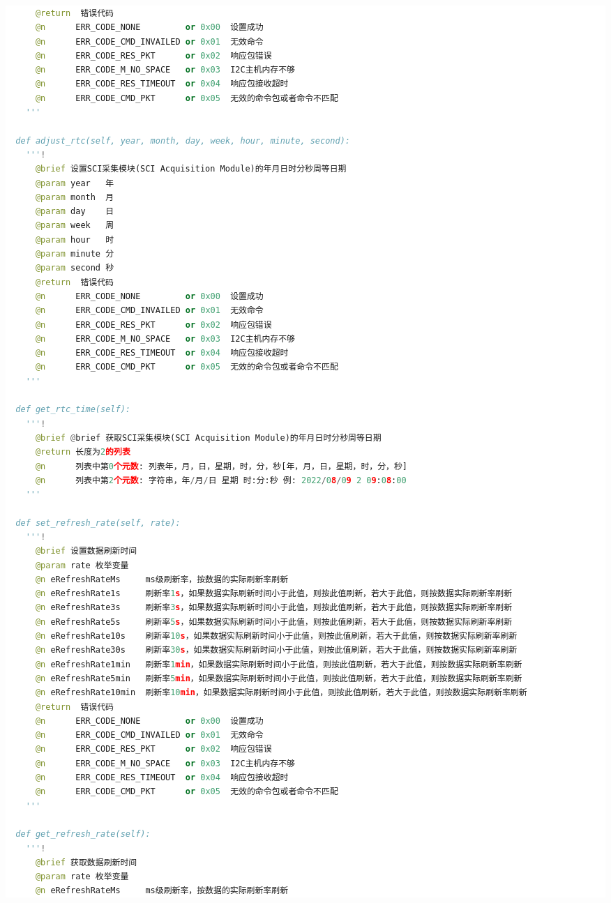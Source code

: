 ```python
      @return  错误代码
      @n      ERR_CODE_NONE         or 0x00  设置成功
      @n      ERR_CODE_CMD_INVAILED or 0x01  无效命令
      @n      ERR_CODE_RES_PKT      or 0x02  响应包错误
      @n      ERR_CODE_M_NO_SPACE   or 0x03  I2C主机内存不够
      @n      ERR_CODE_RES_TIMEOUT  or 0x04  响应包接收超时
      @n      ERR_CODE_CMD_PKT      or 0x05  无效的命令包或者命令不匹配
    '''

  def adjust_rtc(self, year, month, day, week, hour, minute, second):
    '''!
      @brief 设置SCI采集模块(SCI Acquisition Module)的年月日时分秒周等日期
      @param year   年
      @param month  月
      @param day    日
      @param week   周
      @param hour   时
      @param minute 分
      @param second 秒
      @return  错误代码
      @n      ERR_CODE_NONE         or 0x00  设置成功
      @n      ERR_CODE_CMD_INVAILED or 0x01  无效命令
      @n      ERR_CODE_RES_PKT      or 0x02  响应包错误
      @n      ERR_CODE_M_NO_SPACE   or 0x03  I2C主机内存不够
      @n      ERR_CODE_RES_TIMEOUT  or 0x04  响应包接收超时
      @n      ERR_CODE_CMD_PKT      or 0x05  无效的命令包或者命令不匹配
    '''

  def get_rtc_time(self):
    '''!
      @brief @brief 获取SCI采集模块(SCI Acquisition Module)的年月日时分秒周等日期
      @return 长度为2的列表
      @n      列表中第0个元数: 列表年，月，日，星期，时，分，秒[年，月，日，星期，时，分，秒]
      @n      列表中第2个元数: 字符串，年/月/日 星期 时:分:秒 例: 2022/08/09 2 09:08:00
    '''
  
  def set_refresh_rate(self, rate):
    '''!
      @brief 设置数据刷新时间
      @param rate 枚举变量
      @n eRefreshRateMs     ms级刷新率，按数据的实际刷新率刷新
      @n eRefreshRate1s     刷新率1s，如果数据实际刷新时间小于此值，则按此值刷新，若大于此值，则按数据实际刷新率刷新
      @n eRefreshRate3s     刷新率3s，如果数据实际刷新时间小于此值，则按此值刷新，若大于此值，则按数据实际刷新率刷新
      @n eRefreshRate5s     刷新率5s，如果数据实际刷新时间小于此值，则按此值刷新，若大于此值，则按数据实际刷新率刷新
      @n eRefreshRate10s    刷新率10s，如果数据实际刷新时间小于此值，则按此值刷新，若大于此值，则按数据实际刷新率刷新
      @n eRefreshRate30s    刷新率30s，如果数据实际刷新时间小于此值，则按此值刷新，若大于此值，则按数据实际刷新率刷新
      @n eRefreshRate1min   刷新率1min，如果数据实际刷新时间小于此值，则按此值刷新，若大于此值，则按数据实际刷新率刷新
      @n eRefreshRate5min   刷新率5min，如果数据实际刷新时间小于此值，则按此值刷新，若大于此值，则按数据实际刷新率刷新
      @n eRefreshRate10min  刷新率10min，如果数据实际刷新时间小于此值，则按此值刷新，若大于此值，则按数据实际刷新率刷新
      @return  错误代码
      @n      ERR_CODE_NONE         or 0x00  设置成功
      @n      ERR_CODE_CMD_INVAILED or 0x01  无效命令
      @n      ERR_CODE_RES_PKT      or 0x02  响应包错误
      @n      ERR_CODE_M_NO_SPACE   or 0x03  I2C主机内存不够
      @n      ERR_CODE_RES_TIMEOUT  or 0x04  响应包接收超时
      @n      ERR_CODE_CMD_PKT      or 0x05  无效的命令包或者命令不匹配
    '''

  def get_refresh_rate(self):
    '''!
      @brief 获取数据刷新时间
      @param rate 枚举变量
      @n eRefreshRateMs     ms级刷新率，按数据的实际刷新率刷新
```